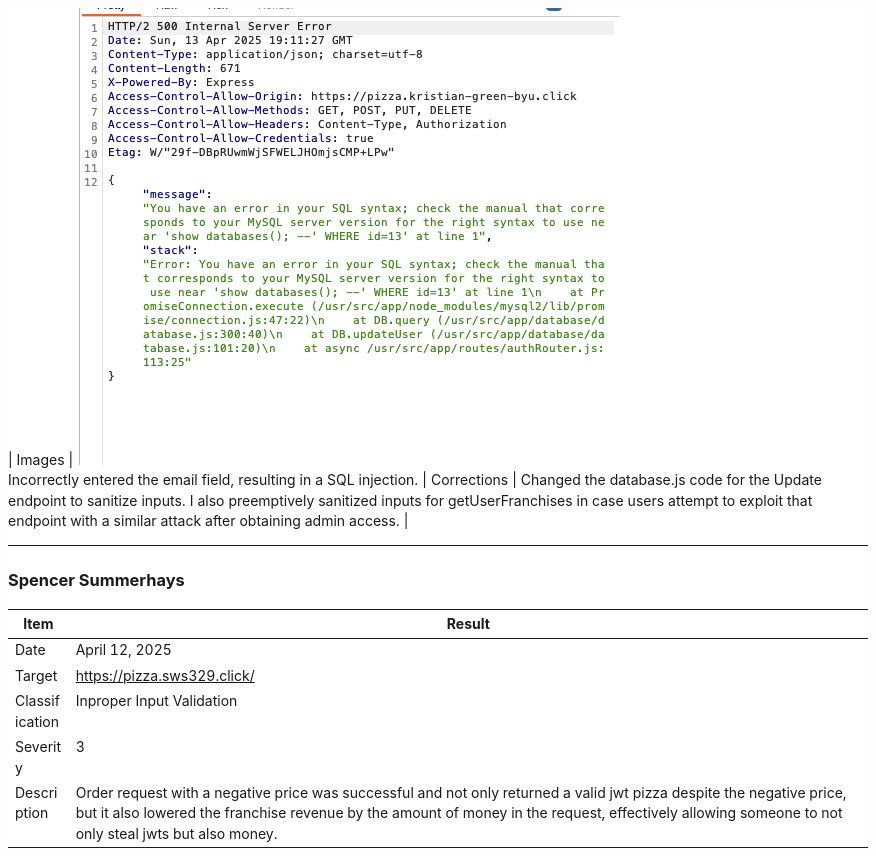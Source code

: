 | Images         | ![SQL Injection](images/sql_injection_self_kristiangreen.png) <br/> Incorrectly entered the email field, resulting in a SQL injection.
| Corrections    | Changed the database.js code for the Update endpoint to sanitize inputs. I also preemptively sanitized inputs for getUserFranchises in case users attempt to exploit that endpoint with a similar attack after obtaining admin access.  |

---

### Spencer Summerhays

| Item           | Result                                                                         |
| -------------- | ------------------------------------------------------------------------------ |
| Date           | April 12, 2025                                                                 |
| Target         | https://pizza.sws329.click/                                                       |
| Classification | Inproper Input Validation                                                                    |
| Severity       | 3                                                                              |
| Description    | Order request with a negative price was successful and not only returned a valid jwt pizza despite the negative price, but it also lowered the franchise revenue by the amount of money in the request, effectively allowing someone to not only steal jwts but also money.